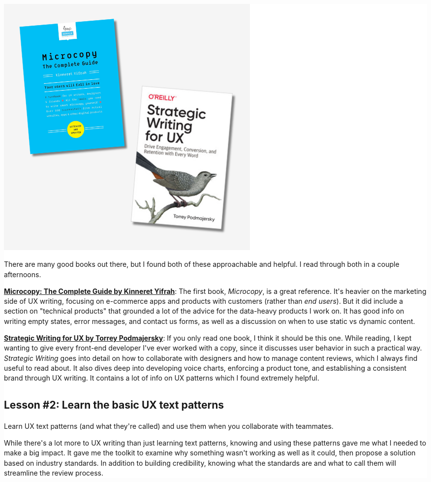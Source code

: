 ![UX writing books](uxwritingintrobooks.png#center "1. Microcopy: The Complete Guide by Kinneret Yifrah | 2. Strategic Writing for UX by Torrey Podmajersky")

There are many good books out there, but I found both of these approachable and helpful. I read through both in a couple afternoons. 

**[Microcopy: The Complete Guide by Kinneret Yifrah](https://www.microcopybook.com/)**:
The first book, *Microcopy*, is a great reference. It's heavier on the marketing side of UX writing, focusing on e-commerce apps and products with customers (rather than *end users*). But it did include a section on "technical products" that grounded a lot of the advice for the data-heavy products I work on. It has good info on writing empty states, error messages, and contact us forms, as well as a discussion on when to use static vs dynamic content. 

**[Strategic Writing for UX by Torrey Podmajersky](https://www.oreilly.com/library/view/strategic-writing-for/9781492049388/)**:
If you only read one book, I think it should be this one. While reading, I kept wanting to give every front-end developer I've ever worked with a copy, since it discusses user behavior in such a practical way. *Strategic Writing* goes into detail on how to collaborate with designers and how to manage content reviews, which I always find useful to read about. It also dives deep into developing voice charts, enforcing a product tone, and establishing a consistent brand through UX writing. It contains a lot of info on UX patterns which I found extremely helpful. 

## Lesson #2: Learn the basic UX text patterns
Learn UX text patterns (and what they're called) and use them when you collaborate with teammates.

While there's a lot more to UX writing than just learning text patterns, knowing and using these patterns gave me what I needed to make a big impact. It gave me the toolkit to examine why something wasn't working as well as it could, then propose a solution based on industry standards. In addition to building credibility, knowing what the standards are and what to call them will streamline the review process.
